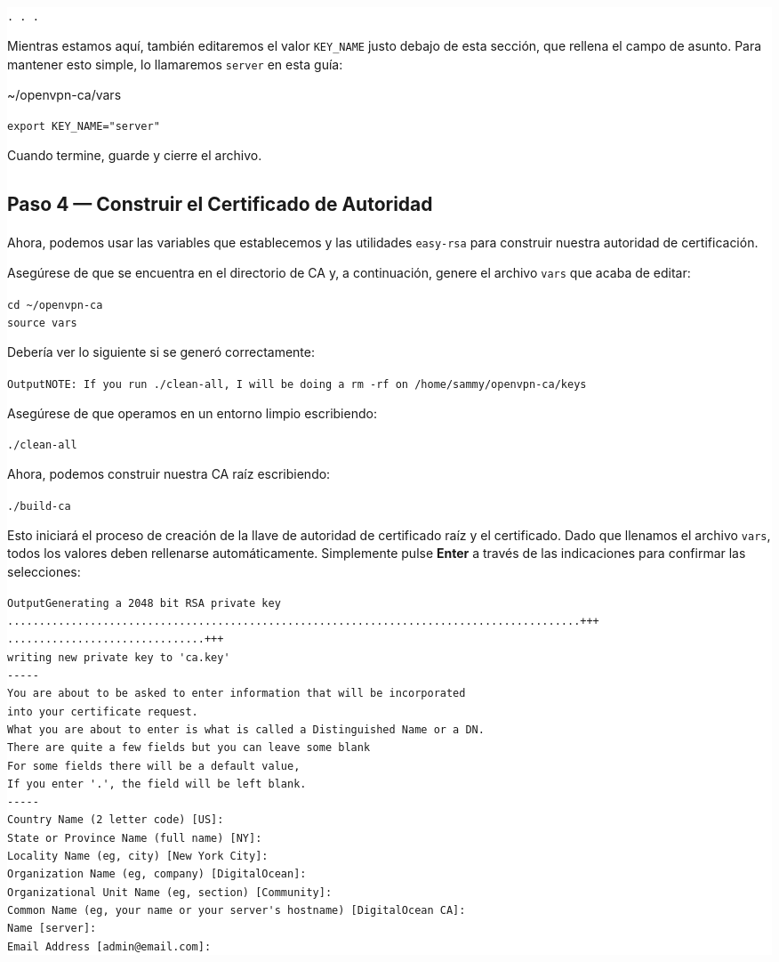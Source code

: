     . . .

Mientras estamos aquí, también editaremos el valor `KEY_NAME` justo debajo de esta sección, que rellena el campo de asunto. Para mantener esto simple, lo llamaremos `server` en esta guía:

~/openvpn-ca/vars

    export KEY_NAME="server"

Cuando termine, guarde y cierre el archivo.

## Paso 4 — Construir el Certificado de Autoridad

Ahora, podemos usar las variables que establecemos y las utilidades `easy-rsa` para construir nuestra autoridad de certificación.

Asegúrese de que se encuentra en el directorio de CA y, a continuación, genere el archivo `vars` que acaba de editar:

    cd ~/openvpn-ca
    source vars

Debería ver lo siguiente si se generó correctamente:

    OutputNOTE: If you run ./clean-all, I will be doing a rm -rf on /home/sammy/openvpn-ca/keys

Asegúrese de que operamos en un entorno limpio escribiendo:

    ./clean-all

Ahora, podemos construir nuestra CA raíz escribiendo:

    ./build-ca

Esto iniciará el proceso de creación de la llave de autoridad de certificado raíz y el certificado. Dado que llenamos el archivo `vars`, todos los valores deben rellenarse automáticamente. Simplemente pulse **Enter** a través de las indicaciones para confirmar las selecciones:

    OutputGenerating a 2048 bit RSA private key
    ..........................................................................................+++
    ...............................+++
    writing new private key to 'ca.key'
    -----
    You are about to be asked to enter information that will be incorporated
    into your certificate request.
    What you are about to enter is what is called a Distinguished Name or a DN.
    There are quite a few fields but you can leave some blank
    For some fields there will be a default value,
    If you enter '.', the field will be left blank.
    -----
    Country Name (2 letter code) [US]:
    State or Province Name (full name) [NY]:
    Locality Name (eg, city) [New York City]:
    Organization Name (eg, company) [DigitalOcean]:
    Organizational Unit Name (eg, section) [Community]:
    Common Name (eg, your name or your server's hostname) [DigitalOcean CA]:
    Name [server]:
    Email Address [admin@email.com]:
